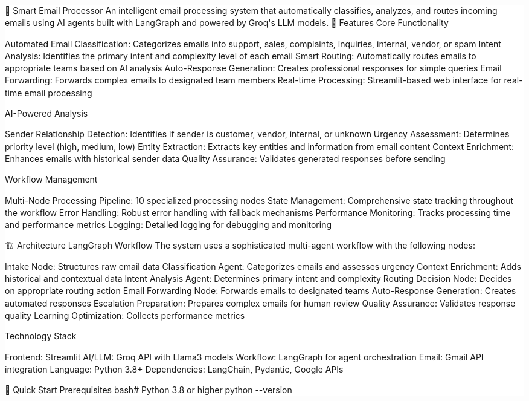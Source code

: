🤖 Smart Email Processor
An intelligent email processing system that automatically classifies, analyzes, and routes incoming emails using AI agents built with LangGraph and powered by Groq's LLM models.
🌟 Features
Core Functionality

Automated Email Classification: Categorizes emails into support, sales, complaints, inquiries, internal, vendor, or spam
Intent Analysis: Identifies the primary intent and complexity level of each email
Smart Routing: Automatically routes emails to appropriate teams based on AI analysis
Auto-Response Generation: Creates professional responses for simple queries
Email Forwarding: Forwards complex emails to designated team members
Real-time Processing: Streamlit-based web interface for real-time email processing

AI-Powered Analysis

Sender Relationship Detection: Identifies if sender is customer, vendor, internal, or unknown
Urgency Assessment: Determines priority level (high, medium, low)
Entity Extraction: Extracts key entities and information from email content
Context Enrichment: Enhances emails with historical sender data
Quality Assurance: Validates generated responses before sending

Workflow Management

Multi-Node Processing Pipeline: 10 specialized processing nodes
State Management: Comprehensive state tracking throughout the workflow
Error Handling: Robust error handling with fallback mechanisms
Performance Monitoring: Tracks processing time and performance metrics
Logging: Detailed logging for debugging and monitoring

🏗️ Architecture
LangGraph Workflow
The system uses a sophisticated multi-agent workflow with the following nodes:

Intake Node: Structures raw email data
Classification Agent: Categorizes emails and assesses urgency
Context Enrichment: Adds historical and contextual data
Intent Analysis Agent: Determines primary intent and complexity
Routing Decision Node: Decides on appropriate routing action
Email Forwarding Node: Forwards emails to designated teams
Auto-Response Generation: Creates automated responses
Escalation Preparation: Prepares complex emails for human review
Quality Assurance: Validates response quality
Learning Optimization: Collects performance metrics

Technology Stack

Frontend: Streamlit
AI/LLM: Groq API with Llama3 models
Workflow: LangGraph for agent orchestration
Email: Gmail API integration
Language: Python 3.8+
Dependencies: LangChain, Pydantic, Google APIs

🚀 Quick Start
Prerequisites
bash# Python 3.8 or higher
python --version
